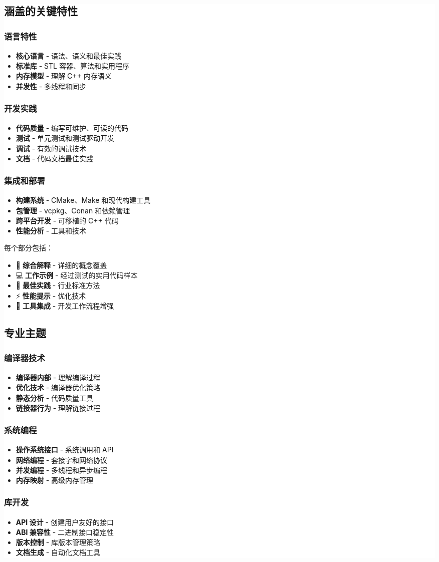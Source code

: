 ## 涵盖的关键特性

### 语言特性

- **核心语言** - 语法、语义和最佳实践
- **标准库** - STL 容器、算法和实用程序
- **内存模型** - 理解 C++ 内存语义
- **并发性** - 多线程和同步

### 开发实践

- **代码质量** - 编写可维护、可读的代码
- **测试** - 单元测试和测试驱动开发
- **调试** - 有效的调试技术
- **文档** - 代码文档最佳实践

### 集成和部署

- **构建系统** - CMake、Make 和现代构建工具
- **包管理** - vcpkg、Conan 和依赖管理
- **跨平台开发** - 可移植的 C++ 代码
- **性能分析** - 工具和技术

每个部分包括：

- 📖 **综合解释** - 详细的概念覆盖
- 💻 **工作示例** - 经过测试的实用代码样本
- 🎯 **最佳实践** - 行业标准方法
- ⚡ **性能提示** - 优化技术
- 🔧 **工具集成** - 开发工作流程增强

## 专业主题

### 编译器技术

- **编译器内部** - 理解编译过程
- **优化技术** - 编译器优化策略
- **静态分析** - 代码质量工具
- **链接器行为** - 理解链接过程

### 系统编程

- **操作系统接口** - 系统调用和 API
- **网络编程** - 套接字和网络协议
- **并发编程** - 多线程和异步编程
- **内存映射** - 高级内存管理

### 库开发

- **API 设计** - 创建用户友好的接口
- **ABI 兼容性** - 二进制接口稳定性
- **版本控制** - 库版本管理策略
- **文档生成** - 自动化文档工具
